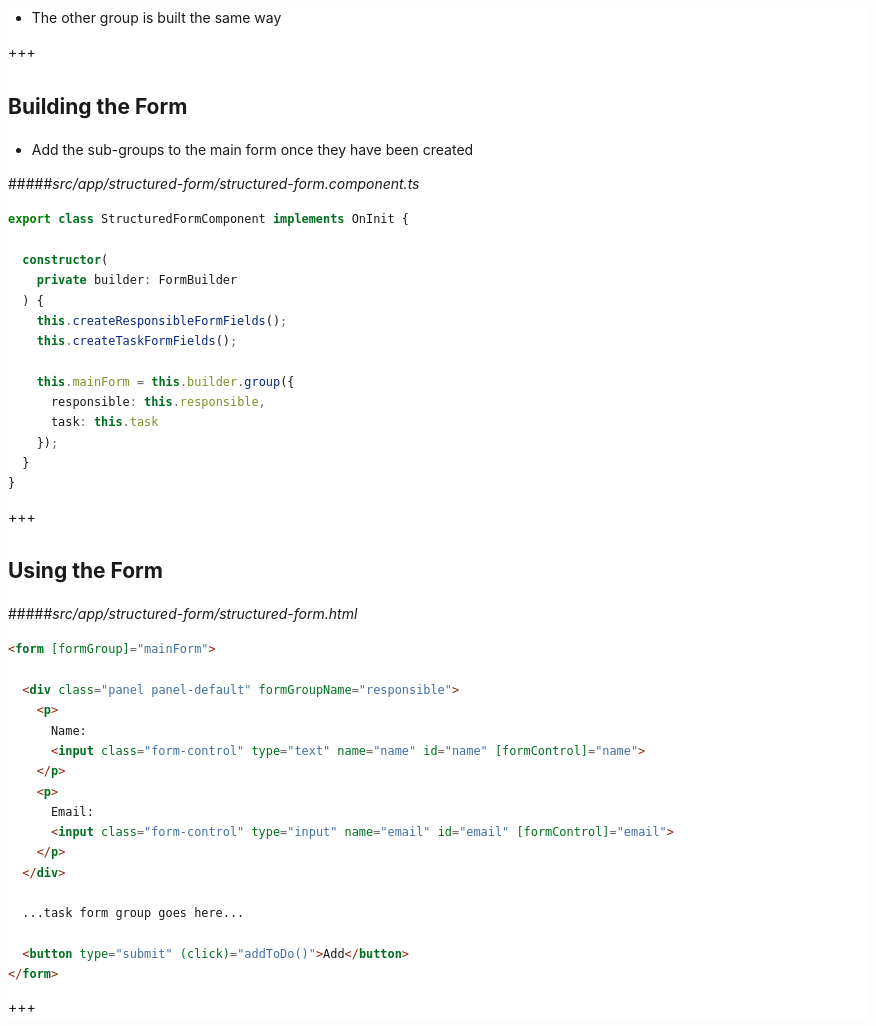 - The other group is built the same way

+++

## Building the Form

- Add the sub-groups to the main form once they have been created

#####_src/app/structured-form/structured-form.component.ts_
```ts
export class StructuredFormComponent implements OnInit {

  constructor(
    private builder: FormBuilder
  ) {
    this.createResponsibleFormFields();
    this.createTaskFormFields();

    this.mainForm = this.builder.group({
      responsible: this.responsible,
      task: this.task
    });
  }
}
```



+++

## Using the Form

#####_src/app/structured-form/structured-form.html_
```html
<form [formGroup]="mainForm">

  <div class="panel panel-default" formGroupName="responsible">
    <p>
      Name:
      <input class="form-control" type="text" name="name" id="name" [formControl]="name">
    </p>
    <p>
      Email:
      <input class="form-control" type="input" name="email" id="email" [formControl]="email">
    </p>
  </div>

  ...task form group goes here...

  <button type="submit" (click)="addToDo()">Add</button>
</form>
```

+++
